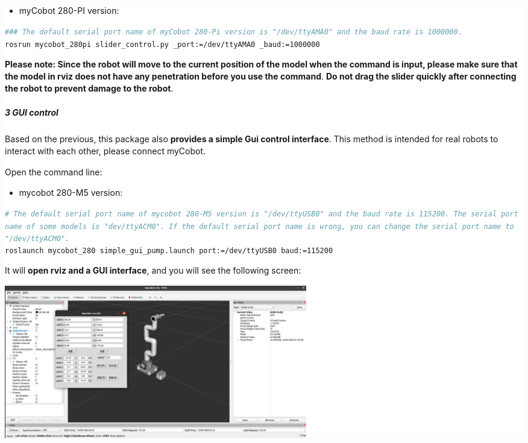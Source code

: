 - myCobot 280-PI version:

```bash
### The default serial port name of myCobot 280-Pi version is "/dev/ttyAMA0" and the baud rate is 1000000.
rosrun mycobot_280pi slider_control.py _port:=/dev/ttyAMA0 _baud:=1000000
```

**Please note: Since the robot will move to the current position of the model when the command is input, please make sure that the model in rviz does not have any penetration before you use the command**.
**Do not drag the slider quickly after connecting the robot to prevent damage to the robot**.

##### 3 GUI control

Based on the previous, this package also **provides a simple Gui control interface**. This method is intended for real robots to interact with each other, please connect myCobot.

Open the command line:

- mycobot 280-M5 version:

```bash
# The default serial port name of mycobot 280-M5 version is "/dev/ttyUSB0" and the baud rate is 115200. The serial port name of some models is "dev/ttyACM0". If the default serial port name is wrong, you can change the serial port name to "/dev/ttyACM0".
roslaunch mycobot_280 simple_gui_pump.launch port:=/dev/ttyUSB0 baud:=115200
```

It will **open rviz and a GUI interface**, and you will see the following screen:

<img src =../../../../../resources\3-FunctionsAndApplications\6.developmentGuide\ROS\ROS1\rviz/rviz280/12.1.4-14.png
width ="500" align = "center">
